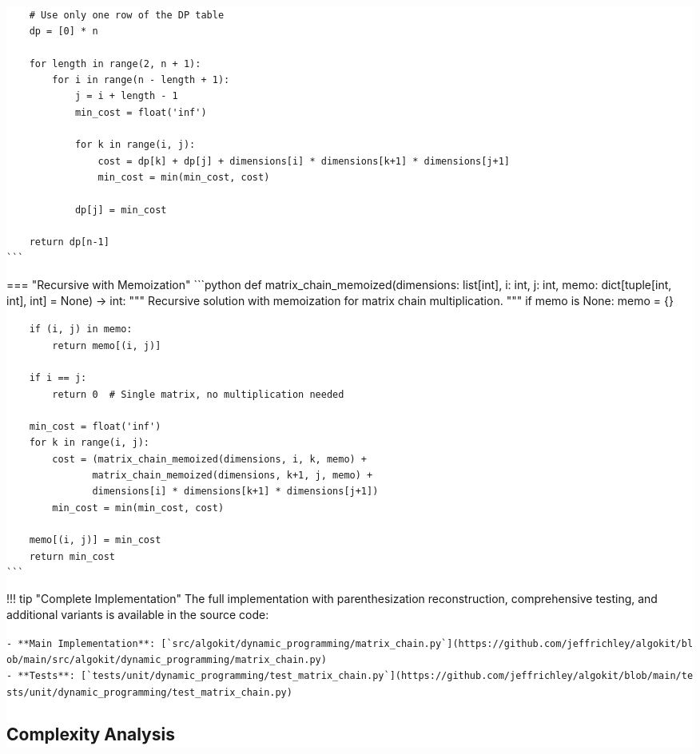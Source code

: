         # Use only one row of the DP table
        dp = [0] * n
        
        for length in range(2, n + 1):
            for i in range(n - length + 1):
                j = i + length - 1
                min_cost = float('inf')
                
                for k in range(i, j):
                    cost = dp[k] + dp[j] + dimensions[i] * dimensions[k+1] * dimensions[j+1]
                    min_cost = min(min_cost, cost)
                
                dp[j] = min_cost
        
        return dp[n-1]
    ```

=== "Recursive with Memoization"
    ```python
    def matrix_chain_memoized(dimensions: list[int], i: int, j: int,
                             memo: dict[tuple[int, int], int] = None) -> int:
        """
        Recursive solution with memoization for matrix chain multiplication.
        """
        if memo is None:
            memo = {}
        
        if (i, j) in memo:
            return memo[(i, j)]
        
        if i == j:
            return 0  # Single matrix, no multiplication needed
        
        min_cost = float('inf')
        for k in range(i, j):
            cost = (matrix_chain_memoized(dimensions, i, k, memo) + 
                   matrix_chain_memoized(dimensions, k+1, j, memo) + 
                   dimensions[i] * dimensions[k+1] * dimensions[j+1])
            min_cost = min(min_cost, cost)
        
        memo[(i, j)] = min_cost
        return min_cost
    ```

!!! tip "Complete Implementation"
    The full implementation with parenthesization reconstruction, comprehensive testing, and additional variants is available in the source code:

    - **Main Implementation**: [`src/algokit/dynamic_programming/matrix_chain.py`](https://github.com/jeffrichley/algokit/blob/main/src/algokit/dynamic_programming/matrix_chain.py)
    - **Tests**: [`tests/unit/dynamic_programming/test_matrix_chain.py`](https://github.com/jeffrichley/algokit/blob/main/tests/unit/dynamic_programming/test_matrix_chain.py)

## Complexity Analysis
